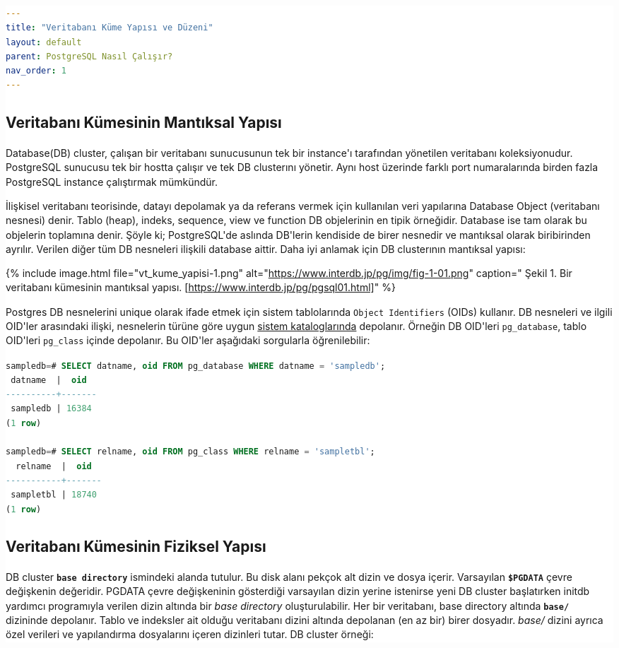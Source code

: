 ```yaml
---
title: "Veritabanı Küme Yapısı ve Düzeni"
layout: default
parent: PostgreSQL Nasıl Çalışır?
nav_order: 1
---
```


## Veritabanı Kümesinin Mantıksal Yapısı

Database(DB) cluster, çalışan bir veritabanı sunucusunun tek bir instance'ı tarafından yönetilen veritabanı koleksiyonudur. PostgreSQL sunucusu tek bir hostta çalışır ve tek DB clusterını yönetir. Aynı host üzerinde farklı port numaralarında birden fazla PostgreSQL instance çalıştırmak mümkündür.

İlişkisel veritabanı teorisinde, datayı depolamak ya da referans vermek için kullanılan veri yapılarına Database Object (veritabanı nesnesi) denir. Tablo (heap), indeks, sequence, view ve function DB objelerinin en tipik örneğidir. Database ise tam olarak bu objelerin toplamına denir. Şöyle ki; PostgreSQL'de aslında DB'lerin kendiside de birer nesnedir ve mantıksal olarak biribirinden ayrılır. Verilen diğer tüm DB nesneleri ilişkili database aittir. Daha iyi anlamak için DB clusterının mantıksal yapısı:

{% include image.html file="vt_kume_yapisi-1.png" alt="https://www.interdb.jp/pg/img/fig-1-01.png" caption=" Şekil 1. Bir veritabanı kümesinin mantıksal yapısı. [https://www.interdb.jp/pg/pgsql01.html]" %}

Postgres DB nesnelerini unique olarak ifade etmek için sistem tablolarında `Object Identifiers` (OIDs) kullanır. DB nesneleri ve ilgili OID'ler arasındaki ilişki, nesnelerin türüne göre uygun [sistem kataloglarında](https://www.postgresql.org/docs/current/catalogs.html) depolanır. Örneğin DB OID'leri `pg_database`, tablo OID'leri `pg_class` içinde depolanır. Bu OID'ler aşağıdaki sorgularla öğrenilebilir:

```sql
sampledb=# SELECT datname, oid FROM pg_database WHERE datname = 'sampledb';
 datname  |  oid  
----------+-------
 sampledb | 16384
(1 row)

sampledb=# SELECT relname, oid FROM pg_class WHERE relname = 'sampletbl';
  relname  |  oid  
-----------+-------
 sampletbl | 18740 
(1 row)
```

## Veritabanı Kümesinin Fiziksel Yapısı

DB cluster **`base directory`** ismindeki alanda tutulur. Bu disk alanı pekçok alt dizin ve dosya içerir. Varsayılan **`$PGDATA`** çevre değişkenin değeridir. PGDATA çevre değişkeninin gösterdiği varsayılan dizin yerine istenirse yeni DB cluster başlatırken initdb yardımcı programıyla verilen dizin altında bir *base directory* oluşturulabilir. Her bir veritabanı, base directory altında **`base/`** dizininde depolanır. Tablo ve indeksler ait olduğu veritabanı dizini altında depolanan (en az bir) birer dosyadır. *base/* dizini ayrıca özel verileri ve yapılandırma dosyalarını içeren dizinleri tutar. DB cluster örneği:
